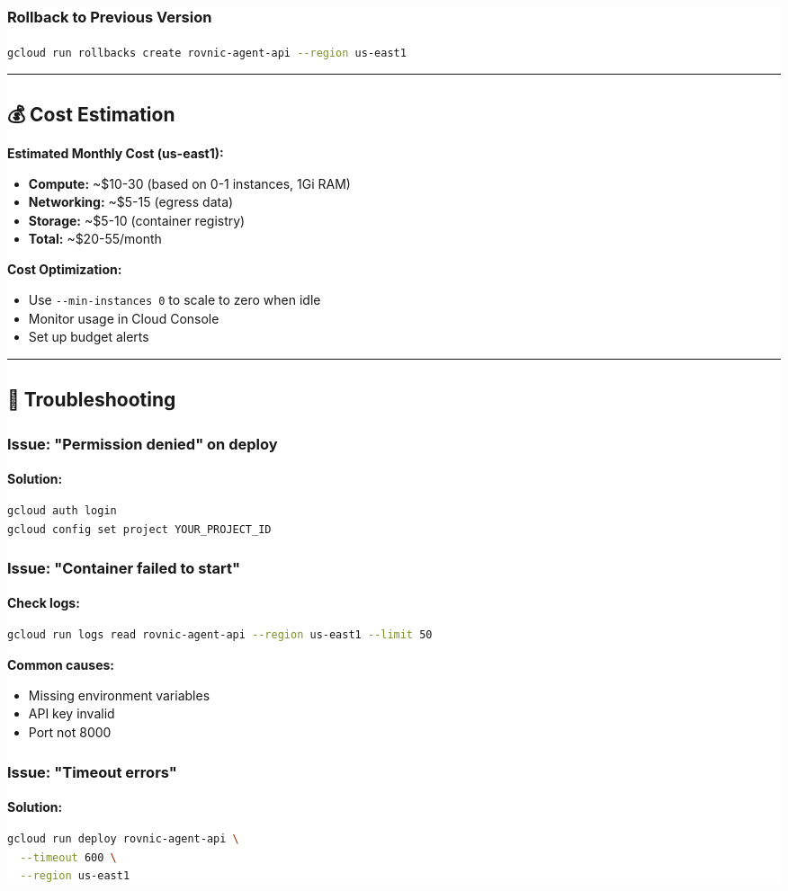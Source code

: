 ### Rollback to Previous Version

```bash
gcloud run rollbacks create rovnic-agent-api --region us-east1
```

---

## 💰 Cost Estimation

**Estimated Monthly Cost (us-east1):**

- **Compute:** ~$10-30 (based on 0-1 instances, 1Gi RAM)
- **Networking:** ~$5-15 (egress data)
- **Storage:** ~$5-10 (container registry)
- **Total:** ~$20-55/month

**Cost Optimization:**
- Use `--min-instances 0` to scale to zero when idle
- Monitor usage in Cloud Console
- Set up budget alerts

---

## 🐛 Troubleshooting

### Issue: "Permission denied" on deploy

**Solution:**
```bash
gcloud auth login
gcloud config set project YOUR_PROJECT_ID
```

### Issue: "Container failed to start"

**Check logs:**
```bash
gcloud run logs read rovnic-agent-api --region us-east1 --limit 50
```

**Common causes:**
- Missing environment variables
- API key invalid
- Port not 8000

### Issue: "Timeout errors"

**Solution:**
```bash
gcloud run deploy rovnic-agent-api \
  --timeout 600 \
  --region us-east1
```

